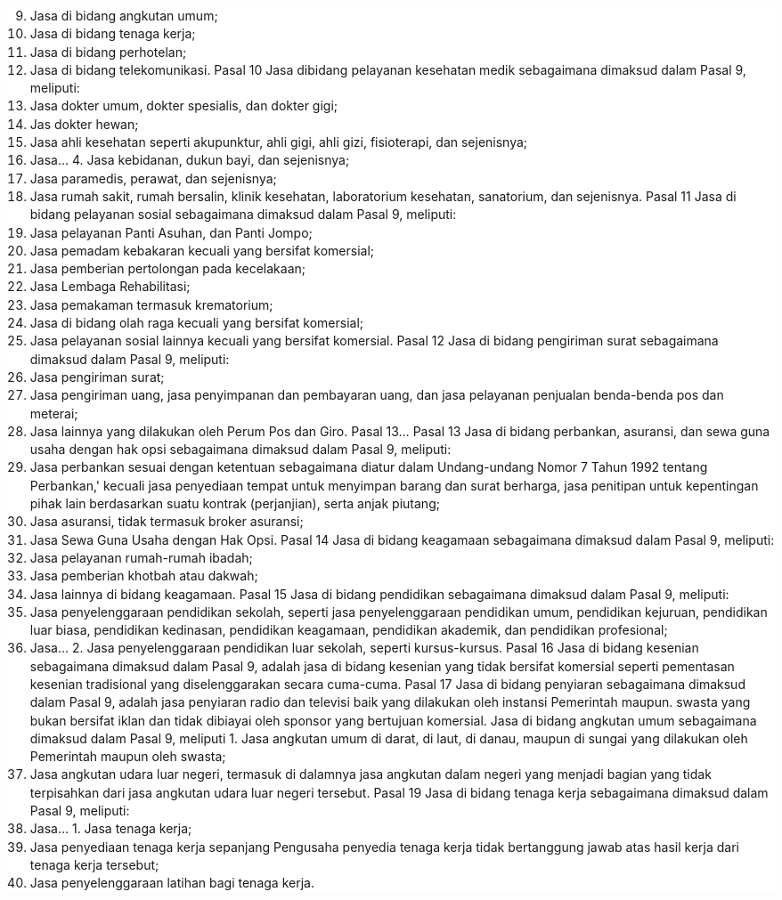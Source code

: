 9. Jasa di bidang angkutan umum;
10. Jasa di bidang tenaga kerja;
11. Jasa di bidang perhotelan;
12. Jasa di bidang telekomunikasi.
Pasal 10
Jasa dibidang pelayanan kesehatan medik sebagaimana dimaksud dalam Pasal 9, meliputi:
1. Jasa dokter umum, dokter spesialis, dan dokter gigi;
2. Jas dokter hewan;
3. Jasa ahli kesehatan seperti akupunktur, ahli gigi, ahli gizi, fisioterapi, dan sejenisnya;
4. Jasa… 4. Jasa kebidanan, dukun bayi, dan sejenisnya;
5. Jasa paramedis, perawat, dan sejenisnya;
6. Jasa rumah sakit, rumah bersalin, klinik kesehatan, laboratorium kesehatan, sanatorium, dan sejenisnya.
Pasal 11
Jasa di bidang pelayanan sosial sebagaimana dimaksud dalam Pasal 9, meliputi:
1. Jasa pelayanan Panti Asuhan, dan Panti Jompo;
2. Jasa pemadam kebakaran kecuali yang bersifat komersial;
3. Jasa pemberian pertolongan pada kecelakaan;
4. Jasa Lembaga Rehabilitasi;
5. Jasa pemakaman termasuk krematorium;
6. Jasa di bidang olah raga kecuali yang bersifat komersial;
7. Jasa pelayanan sosial lainnya kecuali yang bersifat komersial.
Pasal 12
Jasa di bidang pengiriman surat sebagaimana dimaksud dalam Pasal 9, meliputi:
1. Jasa pengiriman surat;
2. Jasa pengiriman uang, jasa penyimpanan dan pembayaran uang, dan jasa pelayanan penjualan benda-benda pos dan meterai;
3. Jasa lainnya yang dilakukan oleh Perum Pos dan Giro. Pasal 13…
Pasal 13
Jasa di bidang perbankan, asuransi, dan sewa guna usaha dengan hak opsi sebagaimana dimaksud dalam Pasal 9, meliputi:
1. Jasa perbankan sesuai dengan ketentuan sebagaimana diatur dalam Undang-undang Nomor 7 Tahun 1992 tentang Perbankan,' kecuali jasa penyediaan tempat untuk menyimpan barang dan surat berharga, jasa penitipan untuk kepentingan pihak lain berdasarkan suatu kontrak (perjanjian), serta anjak piutang;
2. Jasa asuransi, tidak termasuk broker asuransi;
3. Jasa Sewa Guna Usaha dengan Hak Opsi.
Pasal 14
Jasa di bidang keagamaan sebagaimana dimaksud dalam Pasal 9, meliputi:
1. Jasa pelayanan rumah-rumah ibadah;
2. Jasa pemberian khotbah atau dakwah;
3. Jasa lainnya di bidang keagamaan.
Pasal 15
Jasa di bidang pendidikan sebagaimana dimaksud dalam Pasal 9, meliputi:
1. Jasa penyelenggaraan pendidikan sekolah, seperti jasa penyelenggaraan pendidikan umum, pendidikan kejuruan, pendidikan luar biasa, pendidikan kedinasan, pendidikan keagamaan, pendidikan akademik, dan pendidikan profesional;
2. Jasa… 2. Jasa penyelenggaraan pendidikan luar sekolah, seperti kursus-kursus.
Pasal 16
Jasa di bidang kesenian sebagaimana dimaksud dalam Pasal 9, adalah jasa di bidang kesenian yang tidak bersifat komersial seperti pementasan kesenian tradisional yang diselenggarakan secara cuma-cuma.
Pasal 17
Jasa di bidang penyiaran sebagaimana dimaksud dalam Pasal 9, adalah jasa penyiaran radio dan televisi baik yang dilakukan oleh instansi Pemerintah maupun. swasta yang bukan bersifat iklan dan tidak dibiayai oleh sponsor yang bertujuan komersial. Jasa di bidang angkutan umum sebagaimana dimaksud dalam Pasal 9, meliputi 1. Jasa angkutan umum di darat, di laut, di danau, maupun di sungai yang dilakukan oleh Pemerintah maupun oleh swasta;
2. Jasa angkutan udara luar negeri, termasuk di dalamnya jasa angkutan dalam negeri yang menjadi bagian yang tidak terpisahkan dari jasa angkutan udara luar negeri tersebut.
Pasal 19
Jasa di bidang tenaga kerja sebagaimana dimaksud dalam Pasal 9, meliputi:
1. Jasa… 1. Jasa tenaga kerja;
2. Jasa penyediaan tenaga kerja sepanjang Pengusaha penyedia tenaga kerja tidak bertanggung jawab atas hasil kerja dari tenaga kerja tersebut;
3. Jasa penyelenggaraan latihan bagi tenaga kerja.